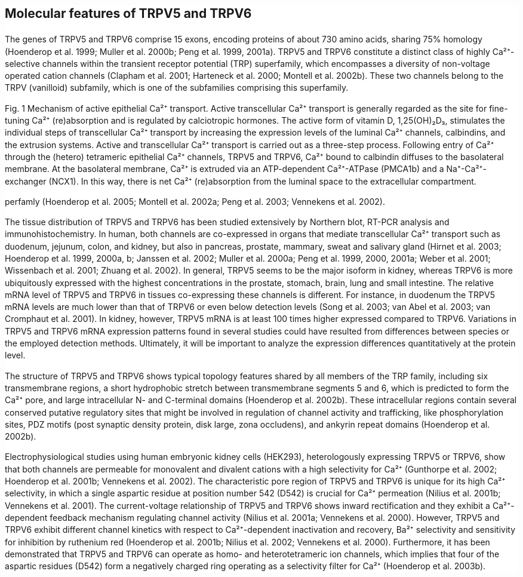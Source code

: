 ## Molecular features of TRPV5 and TRPV6
The genes of TRPV5 and TRPV6 comprise 15 exons, encoding proteins of about 730 amino acids, sharing 75% homology (Hoenderop et al. 1999; Muller et al. 2000b; Peng et al. 1999, 2001a). TRPV5 and TRPV6 constitute a distinct class of highly Ca²⁺-selective channels within the transient receptor potential (TRP) superfamily, which encompasses a diversity of non-voltage operated cation channels (Clapham et al. 2001; Harteneck et al. 2000; Montell et al. 2002b). These two channels belong to the TRPV (vanilloid) subfamily, which is one of the subfamilies comprising this superfamily.

Fig. 1 Mechanism of active epithelial Ca²⁺ transport. Active transcellular Ca²⁺ transport is generally regarded as the site for fine-tuning Ca²⁺ (re)absorption and is regulated by calciotropic hormones. The active form of vitamin D, 1,25(OH)₂D₃, stimulates the individual steps of transcellular Ca²⁺ transport by increasing the expression levels of the luminal Ca²⁺ channels, calbindins, and the extrusion systems. Active and transcellular Ca²⁺ transport is carried out as a three-step process. Following entry of Ca²⁺ through the (hetero) tetrameric epithelial Ca²⁺ channels, TRPV5 and TRPV6, Ca²⁺ bound to calbindin diffuses to the basolateral membrane. At the basolateral membrane, Ca²⁺ is extruded via an ATP-dependent Ca²⁺-ATPase (PMCA1b) and a Na⁺-Ca²⁺-exchanger (NCX1). In this way, there is net Ca²⁺ (re)absorption from the luminal space to the extracellular compartment.

perfamly (Hoenderop et al. 2005; Montell et al. 2002a; Peng et al. 2003; Vennekens et al. 2002).

The tissue distribution of TRPV5 and TRPV6 has been studied extensively by Northern blot, RT-PCR analysis and immunohistochemistry. In human, both channels are co-expressed in organs that mediate transcellular Ca²⁺ transport such as duodenum, jejunum, colon, and kidney, but also in pancreas, prostate, mammary, sweat and salivary gland (Hirnet et al. 2003; Hoenderop et al. 1999, 2000a, b; Janssen et al. 2002; Muller et al. 2000a; Peng et al. 1999, 2000, 2001a; Weber et al. 2001; Wissenbach et al. 2001; Zhuang et al. 2002). In general, TRPV5 seems to be the major isoform in kidney, whereas TRPV6 is more ubiquitously expressed with the highest concentrations in the prostate, stomach, brain, lung and small intestine. The relative mRNA level of TRPV5 and TRPV6 in tissues co-expressing these channels is different. For instance, in duodenum the TRPV5 mRNA levels are much lower than that of TRPV6 or even below detection levels (Song et al. 2003; van Abel et al. 2003; van Cromphaut et al. 2001). In kidney, however, TRPV5 mRNA is at least 100 times higher expressed compared to TRPV6. Variations in TRPV5 and TRPV6 mRNA expression patterns found in several studies could have resulted from differences between species or the employed detection methods. Ultimately, it will be important to analyze the expression differences quantitatively at the protein level.

The structure of TRPV5 and TRPV6 shows typical topology features shared by all members of the TRP family, including six transmembrane regions, a short hydrophobic stretch between transmembrane segments 5 and 6, which is predicted to form the Ca²⁺ pore, and large intracellular N- and C-terminal domains (Hoenderop et al. 2002b). These intracellular regions contain several conserved putative regulatory sites that might be involved in regulation of channel activity and trafficking, like phosphorylation sites, PDZ motifs (post synaptic density protein, disk large, zona occludens), and ankyrin repeat domains (Hoenderop et al. 2002b).

Electrophysiological studies using human embryonic kidney cells (HEK293), heterologously expressing TRPV5 or TRPV6, show that both channels are permeable for monovalent and divalent cations with a high selectivity for Ca²⁺ (Gunthorpe et al. 2002; Hoenderop et al. 2001b; Vennekens et al. 2002). The characteristic pore region of TRPV5 and TRPV6 is unique for its high Ca²⁺ selectivity, in which a single aspartic residue at position number 542 (D542) is crucial for Ca²⁺ permeation (Nilius et al. 2001b; Vennekens et al. 2001). The current-voltage relationship of TRPV5 and TRPV6 shows inward rectification and they exhibit a Ca²⁺-dependent feedback mechanism regulating channel activity (Nilius et al. 2001a; Vennekens et al. 2000). However, TRPV5 and TRPV6 exhibit different channel kinetics with respect to Ca²⁺-dependent inactivation and recovery, Ba²⁺ selectivity and sensitivity for inhibition by ruthenium red (Hoenderop et al. 2001b; Nilius et al. 2002; Vennekens et al. 2000). Furthermore, it has been demonstrated that TRPV5 and TRPV6 can operate as homo- and heterotetrameric ion channels, which implies that four of the aspartic residues (D542) form a negatively charged ring operating as a selectivity filter for Ca²⁺ (Hoenderop et al. 2003b).

